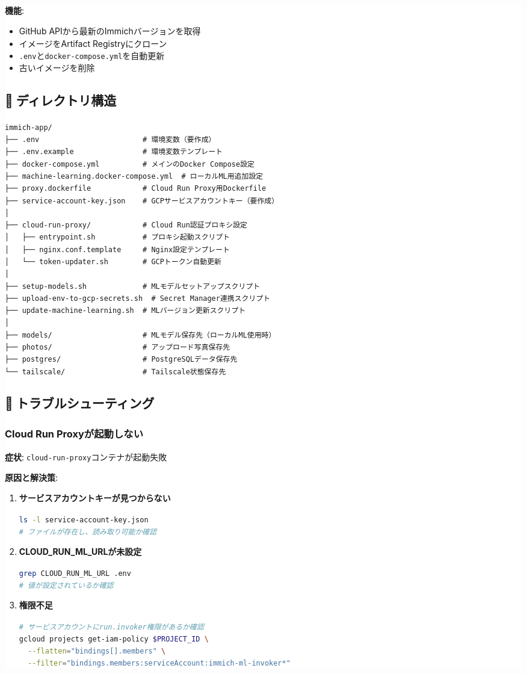 **機能**:
- GitHub APIから最新のImmichバージョンを取得
- イメージをArtifact Registryにクローン
- `.env`と`docker-compose.yml`を自動更新
- 古いイメージを削除

## 📁 ディレクトリ構造

```
immich-app/
├── .env                        # 環境変数（要作成）
├── .env.example                # 環境変数テンプレート
├── docker-compose.yml          # メインのDocker Compose設定
├── machine-learning.docker-compose.yml  # ローカルML用追加設定
├── proxy.dockerfile            # Cloud Run Proxy用Dockerfile
├── service-account-key.json    # GCPサービスアカウントキー（要作成）
│
├── cloud-run-proxy/            # Cloud Run認証プロキシ設定
│   ├── entrypoint.sh           # プロキシ起動スクリプト
│   ├── nginx.conf.template     # Nginx設定テンプレート
│   └── token-updater.sh        # GCPトークン自動更新
│
├── setup-models.sh             # MLモデルセットアップスクリプト
├── upload-env-to-gcp-secrets.sh  # Secret Manager連携スクリプト
├── update-machine-learning.sh  # MLバージョン更新スクリプト
│
├── models/                     # MLモデル保存先（ローカルML使用時）
├── photos/                     # アップロード写真保存先
├── postgres/                   # PostgreSQLデータ保存先
└── tailscale/                  # Tailscale状態保存先
```

## 🔧 トラブルシューティング

### Cloud Run Proxyが起動しない

**症状**: `cloud-run-proxy`コンテナが起動失敗

**原因と解決策**:
1. **サービスアカウントキーが見つからない**
   ```bash
   ls -l service-account-key.json
   # ファイルが存在し、読み取り可能か確認
   ```

2. **CLOUD_RUN_ML_URLが未設定**
   ```bash
   grep CLOUD_RUN_ML_URL .env
   # 値が設定されているか確認
   ```

3. **権限不足**
   ```bash
   # サービスアカウントにrun.invoker権限があるか確認
   gcloud projects get-iam-policy $PROJECT_ID \
     --flatten="bindings[].members" \
     --filter="bindings.members:serviceAccount:immich-ml-invoker*"
   ```
